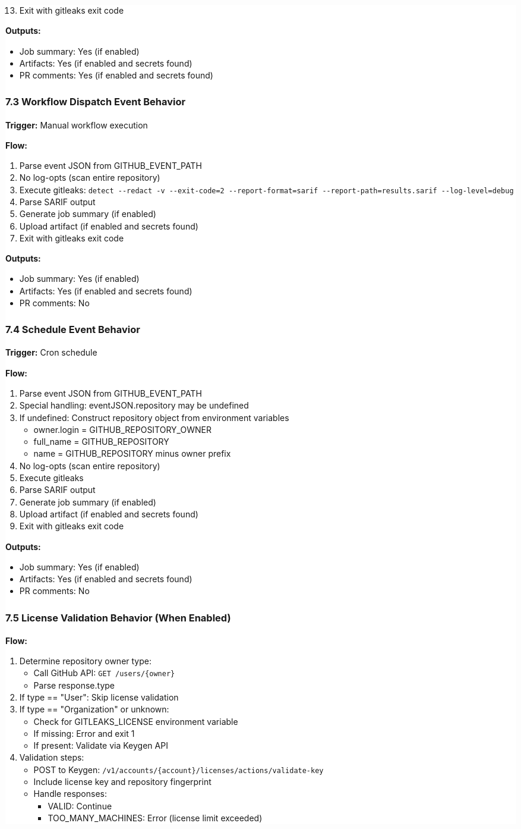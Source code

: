 13. Exit with gitleaks exit code

**Outputs:**
- Job summary: Yes (if enabled)
- Artifacts: Yes (if enabled and secrets found)
- PR comments: Yes (if enabled and secrets found)

### 7.3 Workflow Dispatch Event Behavior

**Trigger:** Manual workflow execution

**Flow:**
1. Parse event JSON from GITHUB_EVENT_PATH
2. No log-opts (scan entire repository)
3. Execute gitleaks: `detect --redact -v --exit-code=2 --report-format=sarif --report-path=results.sarif --log-level=debug`
4. Parse SARIF output
5. Generate job summary (if enabled)
6. Upload artifact (if enabled and secrets found)
7. Exit with gitleaks exit code

**Outputs:**
- Job summary: Yes (if enabled)
- Artifacts: Yes (if enabled and secrets found)
- PR comments: No

### 7.4 Schedule Event Behavior

**Trigger:** Cron schedule

**Flow:**
1. Parse event JSON from GITHUB_EVENT_PATH
2. Special handling: eventJSON.repository may be undefined
3. If undefined: Construct repository object from environment variables
   - owner.login = GITHUB_REPOSITORY_OWNER
   - full_name = GITHUB_REPOSITORY
   - name = GITHUB_REPOSITORY minus owner prefix
4. No log-opts (scan entire repository)
5. Execute gitleaks
6. Parse SARIF output
7. Generate job summary (if enabled)
8. Upload artifact (if enabled and secrets found)
9. Exit with gitleaks exit code

**Outputs:**
- Job summary: Yes (if enabled)
- Artifacts: Yes (if enabled and secrets found)
- PR comments: No

### 7.5 License Validation Behavior (When Enabled)

**Flow:**
1. Determine repository owner type:
   - Call GitHub API: `GET /users/{owner}`
   - Parse response.type
2. If type == "User": Skip license validation
3. If type == "Organization" or unknown:
   - Check for GITLEAKS_LICENSE environment variable
   - If missing: Error and exit 1
   - If present: Validate via Keygen API
4. Validation steps:
   - POST to Keygen: `/v1/accounts/{account}/licenses/actions/validate-key`
   - Include license key and repository fingerprint
   - Handle responses:
     - VALID: Continue
     - TOO_MANY_MACHINES: Error (license limit exceeded)